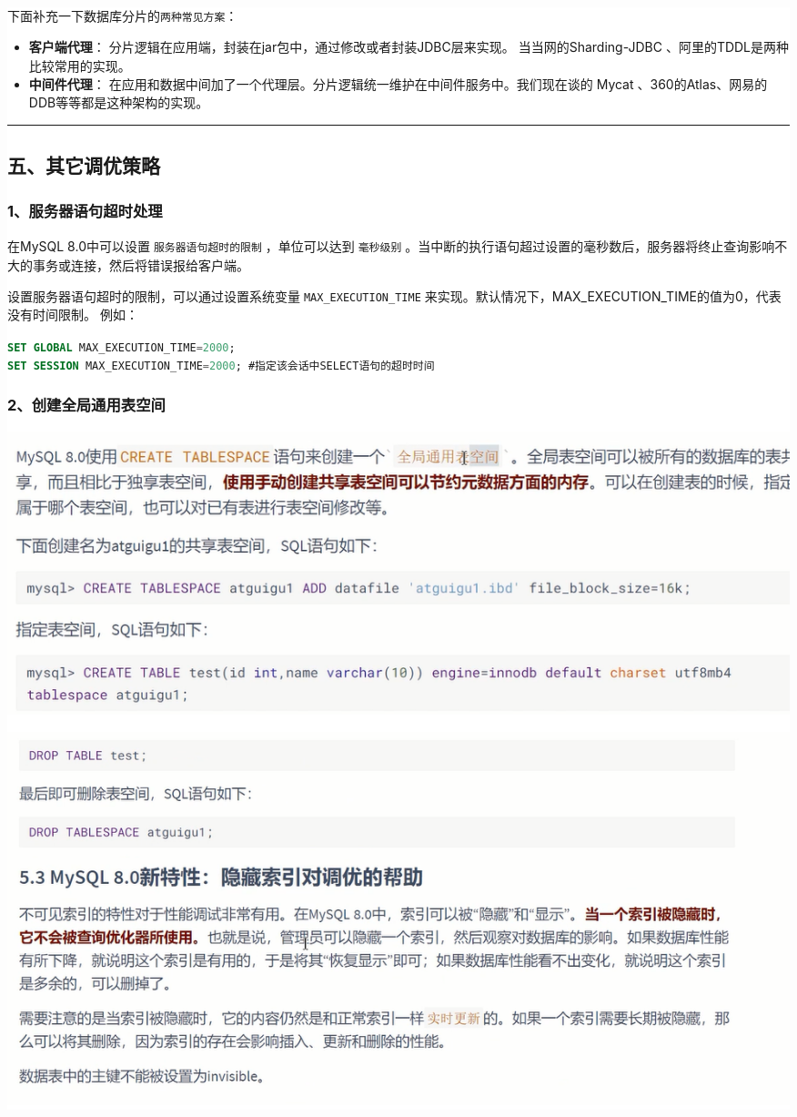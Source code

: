 下面补充一下数据库分片的`两种常见方案`：

- **客户端代理**：
  分片逻辑在应用端，封装在jar包中，通过修改或者封装JDBC层来实现。 当当网的Sharding-JDBC 、阿里的TDDL是两种比较常用的实现。
- **中间件代理**：
  在应用和数据中间加了一个代理层。分片逻辑统一维护在中间件服务中。我们现在谈的 Mycat 、360的Atlas、网易的DDB等等都是这种架构的实现。

------

## 五、其它调优策略

### 1、服务器语句超时处理

在MySQL 8.0中可以设置 `服务器语句超时的限制` ，单位可以达到 `毫秒级别` 。当中断的执行语句超过设置的毫秒数后，服务器将终止查询影响不大的事务或连接，然后将错误报给客户端。

设置服务器语句超时的限制，可以通过设置系统变量 `MAX_EXECUTION_TIME` 来实现。默认情况下，MAX_EXECUTION_TIME的值为0，代表没有时间限制。 例如：

```sql
SET GLOBAL MAX_EXECUTION_TIME=2000;
SET SESSION MAX_EXECUTION_TIME=2000; #指定该会话中SELECT语句的超时时间
```

### 2、创建全局通用表空间

![image-20220220001301771](imags/第12章_数据库其它调优策略.assets/image-20220220001301771.png)

![image-20220220001508229](imags/第12章_数据库其它调优策略.assets/image-20220220001508229.png)